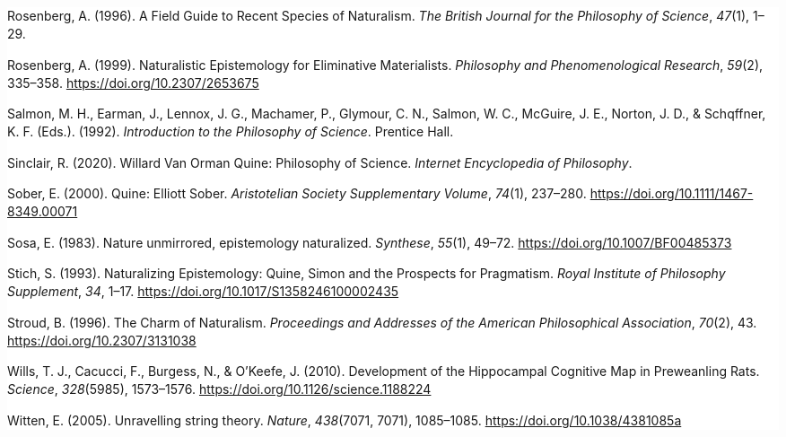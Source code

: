 Rosenberg, A. (1996). A Field Guide to Recent Species of Naturalism.
*The British Journal for the Philosophy of Science*, *47*(1), 1–29.

Rosenberg, A. (1999). Naturalistic Epistemology for Eliminative
Materialists. *Philosophy and Phenomenological Research*, *59*(2),
335–358. <https://doi.org/10.2307/2653675>

Salmon, M. H., Earman, J., Lennox, J. G., Machamer, P., Glymour, C. N.,
Salmon, W. C., McGuire, J. E., Norton, J. D., & Schqffner, K. F. (Eds.).
(1992). *Introduction to the Philosophy of Science*. Prentice Hall.

Sinclair, R. (2020). Willard Van Orman Quine: Philosophy of Science.
*Internet Encyclopedia of Philosophy*.

Sober, E. (2000). Quine: Elliott Sober. *Aristotelian Society
Supplementary Volume*, *74*(1), 237–280.
<https://doi.org/10.1111/1467-8349.00071>

Sosa, E. (1983). Nature unmirrored, epistemology naturalized.
*Synthese*, *55*(1), 49–72. <https://doi.org/10.1007/BF00485373>

Stich, S. (1993). Naturalizing Epistemology: Quine, Simon and the
Prospects for Pragmatism. *Royal Institute of Philosophy Supplement*,
*34*, 1–17. <https://doi.org/10.1017/S1358246100002435>

Stroud, B. (1996). The Charm of Naturalism. *Proceedings and Addresses
of the American Philosophical Association*, *70*(2), 43.
<https://doi.org/10.2307/3131038>

Wills, T. J., Cacucci, F., Burgess, N., & O’Keefe, J. (2010).
Development of the Hippocampal Cognitive Map in Preweanling Rats.
*Science*, *328*(5985), 1573–1576.
<https://doi.org/10.1126/science.1188224>

Witten, E. (2005). Unravelling string theory. *Nature*, *438*(7071,
7071), 1085–1085. <https://doi.org/10.1038/4381085a>

